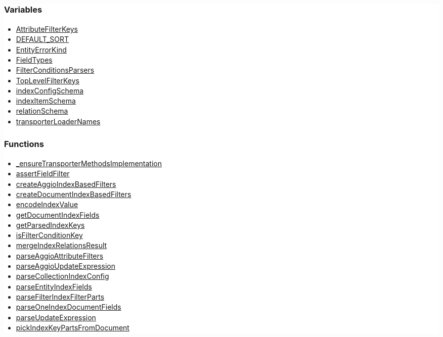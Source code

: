 ### Variables

- [AttributeFilterKeys](Transporter___Base_to_connect_any_Database_to_Backland_.md#attributefilterkeys)
- [DEFAULT\_SORT](Transporter___Base_to_connect_any_Database_to_Backland_.md#default_sort)
- [EntityErrorKind](Transporter___Base_to_connect_any_Database_to_Backland_.md#entityerrorkind-1)
- [FieldTypes](Transporter___Base_to_connect_any_Database_to_Backland_.md#fieldtypes)
- [FilterConditionsParsers](Transporter___Base_to_connect_any_Database_to_Backland_.md#filterconditionsparsers)
- [TopLevelFilterKeys](Transporter___Base_to_connect_any_Database_to_Backland_.md#toplevelfilterkeys)
- [indexConfigSchema](Transporter___Base_to_connect_any_Database_to_Backland_.md#indexconfigschema)
- [indexItemSchema](Transporter___Base_to_connect_any_Database_to_Backland_.md#indexitemschema)
- [relationSchema](Transporter___Base_to_connect_any_Database_to_Backland_.md#relationschema)
- [transporterLoaderNames](Transporter___Base_to_connect_any_Database_to_Backland_.md#transporterloadernames)

### Functions

- [\_ensureTransporterMethodsImplementation](Transporter___Base_to_connect_any_Database_to_Backland_.md#_ensuretransportermethodsimplementation)
- [assertFieldFilter](Transporter___Base_to_connect_any_Database_to_Backland_.md#assertfieldfilter)
- [createAggioIndexBasedFilters](Transporter___Base_to_connect_any_Database_to_Backland_.md#createaggioindexbasedfilters)
- [createDocumentIndexBasedFilters](Transporter___Base_to_connect_any_Database_to_Backland_.md#createdocumentindexbasedfilters)
- [encodeIndexValue](Transporter___Base_to_connect_any_Database_to_Backland_.md#encodeindexvalue)
- [getDocumentIndexFields](Transporter___Base_to_connect_any_Database_to_Backland_.md#getdocumentindexfields)
- [getParsedIndexKeys](Transporter___Base_to_connect_any_Database_to_Backland_.md#getparsedindexkeys)
- [isFilterConditionKey](Transporter___Base_to_connect_any_Database_to_Backland_.md#isfilterconditionkey)
- [mergeIndexRelationsResult](Transporter___Base_to_connect_any_Database_to_Backland_.md#mergeindexrelationsresult)
- [parseAggioAttributeFilters](Transporter___Base_to_connect_any_Database_to_Backland_.md#parseaggioattributefilters)
- [parseAggioUpdateExpression](Transporter___Base_to_connect_any_Database_to_Backland_.md#parseaggioupdateexpression)
- [parseCollectionIndexConfig](Transporter___Base_to_connect_any_Database_to_Backland_.md#parsecollectionindexconfig)
- [parseEntityIndexFields](Transporter___Base_to_connect_any_Database_to_Backland_.md#parseentityindexfields)
- [parseFilterIndexFilterParts](Transporter___Base_to_connect_any_Database_to_Backland_.md#parsefilterindexfilterparts)
- [parseOneIndexDocumentFields](Transporter___Base_to_connect_any_Database_to_Backland_.md#parseoneindexdocumentfields)
- [parseUpdateExpression](Transporter___Base_to_connect_any_Database_to_Backland_.md#parseupdateexpression)
- [pickIndexKeyPartsFromDocument](Transporter___Base_to_connect_any_Database_to_Backland_.md#pickindexkeypartsfromdocument)
